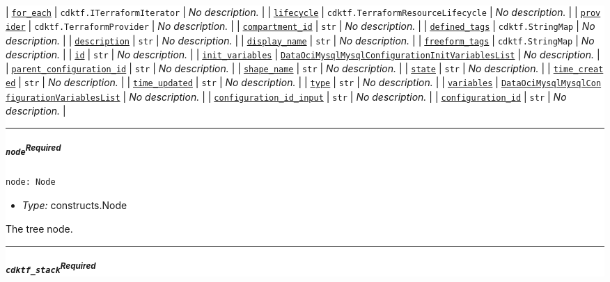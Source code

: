 | <code><a href="#rhizo-co-terraform-provider-oci.dataOciMysqlMysqlConfiguration.DataOciMysqlMysqlConfiguration.property.forEach">for_each</a></code> | <code>cdktf.ITerraformIterator</code> | *No description.* |
| <code><a href="#rhizo-co-terraform-provider-oci.dataOciMysqlMysqlConfiguration.DataOciMysqlMysqlConfiguration.property.lifecycle">lifecycle</a></code> | <code>cdktf.TerraformResourceLifecycle</code> | *No description.* |
| <code><a href="#rhizo-co-terraform-provider-oci.dataOciMysqlMysqlConfiguration.DataOciMysqlMysqlConfiguration.property.provider">provider</a></code> | <code>cdktf.TerraformProvider</code> | *No description.* |
| <code><a href="#rhizo-co-terraform-provider-oci.dataOciMysqlMysqlConfiguration.DataOciMysqlMysqlConfiguration.property.compartmentId">compartment_id</a></code> | <code>str</code> | *No description.* |
| <code><a href="#rhizo-co-terraform-provider-oci.dataOciMysqlMysqlConfiguration.DataOciMysqlMysqlConfiguration.property.definedTags">defined_tags</a></code> | <code>cdktf.StringMap</code> | *No description.* |
| <code><a href="#rhizo-co-terraform-provider-oci.dataOciMysqlMysqlConfiguration.DataOciMysqlMysqlConfiguration.property.description">description</a></code> | <code>str</code> | *No description.* |
| <code><a href="#rhizo-co-terraform-provider-oci.dataOciMysqlMysqlConfiguration.DataOciMysqlMysqlConfiguration.property.displayName">display_name</a></code> | <code>str</code> | *No description.* |
| <code><a href="#rhizo-co-terraform-provider-oci.dataOciMysqlMysqlConfiguration.DataOciMysqlMysqlConfiguration.property.freeformTags">freeform_tags</a></code> | <code>cdktf.StringMap</code> | *No description.* |
| <code><a href="#rhizo-co-terraform-provider-oci.dataOciMysqlMysqlConfiguration.DataOciMysqlMysqlConfiguration.property.id">id</a></code> | <code>str</code> | *No description.* |
| <code><a href="#rhizo-co-terraform-provider-oci.dataOciMysqlMysqlConfiguration.DataOciMysqlMysqlConfiguration.property.initVariables">init_variables</a></code> | <code><a href="#rhizo-co-terraform-provider-oci.dataOciMysqlMysqlConfiguration.DataOciMysqlMysqlConfigurationInitVariablesList">DataOciMysqlMysqlConfigurationInitVariablesList</a></code> | *No description.* |
| <code><a href="#rhizo-co-terraform-provider-oci.dataOciMysqlMysqlConfiguration.DataOciMysqlMysqlConfiguration.property.parentConfigurationId">parent_configuration_id</a></code> | <code>str</code> | *No description.* |
| <code><a href="#rhizo-co-terraform-provider-oci.dataOciMysqlMysqlConfiguration.DataOciMysqlMysqlConfiguration.property.shapeName">shape_name</a></code> | <code>str</code> | *No description.* |
| <code><a href="#rhizo-co-terraform-provider-oci.dataOciMysqlMysqlConfiguration.DataOciMysqlMysqlConfiguration.property.state">state</a></code> | <code>str</code> | *No description.* |
| <code><a href="#rhizo-co-terraform-provider-oci.dataOciMysqlMysqlConfiguration.DataOciMysqlMysqlConfiguration.property.timeCreated">time_created</a></code> | <code>str</code> | *No description.* |
| <code><a href="#rhizo-co-terraform-provider-oci.dataOciMysqlMysqlConfiguration.DataOciMysqlMysqlConfiguration.property.timeUpdated">time_updated</a></code> | <code>str</code> | *No description.* |
| <code><a href="#rhizo-co-terraform-provider-oci.dataOciMysqlMysqlConfiguration.DataOciMysqlMysqlConfiguration.property.type">type</a></code> | <code>str</code> | *No description.* |
| <code><a href="#rhizo-co-terraform-provider-oci.dataOciMysqlMysqlConfiguration.DataOciMysqlMysqlConfiguration.property.variables">variables</a></code> | <code><a href="#rhizo-co-terraform-provider-oci.dataOciMysqlMysqlConfiguration.DataOciMysqlMysqlConfigurationVariablesList">DataOciMysqlMysqlConfigurationVariablesList</a></code> | *No description.* |
| <code><a href="#rhizo-co-terraform-provider-oci.dataOciMysqlMysqlConfiguration.DataOciMysqlMysqlConfiguration.property.configurationIdInput">configuration_id_input</a></code> | <code>str</code> | *No description.* |
| <code><a href="#rhizo-co-terraform-provider-oci.dataOciMysqlMysqlConfiguration.DataOciMysqlMysqlConfiguration.property.configurationId">configuration_id</a></code> | <code>str</code> | *No description.* |

---

##### `node`<sup>Required</sup> <a name="node" id="rhizo-co-terraform-provider-oci.dataOciMysqlMysqlConfiguration.DataOciMysqlMysqlConfiguration.property.node"></a>

```python
node: Node
```

- *Type:* constructs.Node

The tree node.

---

##### `cdktf_stack`<sup>Required</sup> <a name="cdktf_stack" id="rhizo-co-terraform-provider-oci.dataOciMysqlMysqlConfiguration.DataOciMysqlMysqlConfiguration.property.cdktfStack"></a>
